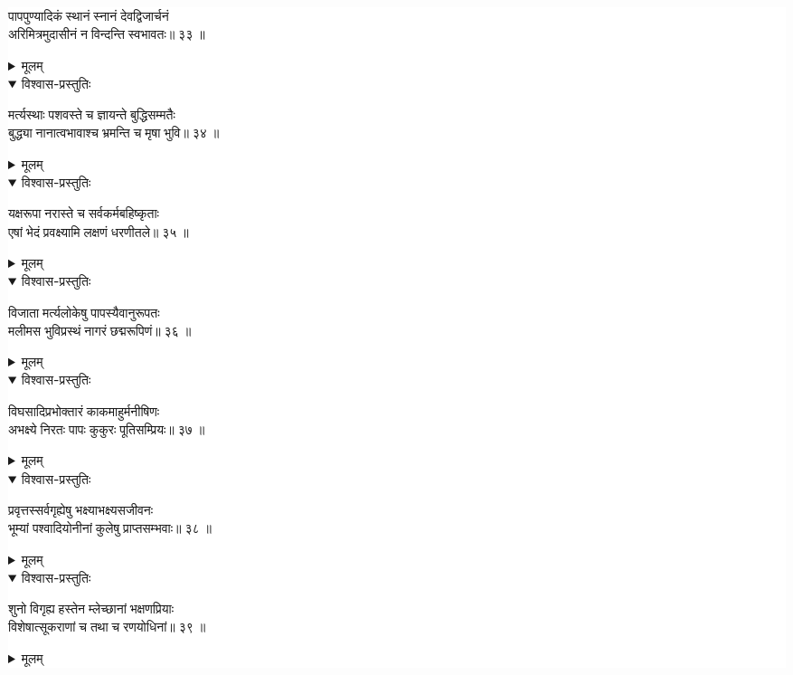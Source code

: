 पापपुण्यादिकं स्थानं स्नानं देवद्विजार्चनं  
अरिमित्रमुदासीनं न विन्दन्ति स्वभावतः॥ ३३ ॥
</details>

<details><summary>मूलम्</summary></details>



<details open><summary>विश्वास-प्रस्तुतिः</summary>

मर्त्यस्थाः पशवस्ते च ज्ञायन्ते बुद्धिसम्मतैः  
बुद्ध्या नानात्वभावाश्च भ्रमन्ति च मृषा भुवि॥ ३४ ॥
</details>

<details><summary>मूलम्</summary></details>



<details open><summary>विश्वास-प्रस्तुतिः</summary>

यक्षरूपा नरास्ते च सर्वकर्मबहिष्कृताः  
एषां भेदं प्रवक्ष्यामि लक्षणं धरणीतले॥ ३५ ॥
</details>

<details><summary>मूलम्</summary></details>



<details open><summary>विश्वास-प्रस्तुतिः</summary>

विजाता मर्त्यलोकेषु पापस्यैवानुरूपतः  
मलीमस भुविप्रस्थं नागरं छद्मरूपिणं॥ ३६ ॥
</details>

<details><summary>मूलम्</summary></details>



<details open><summary>विश्वास-प्रस्तुतिः</summary>

विघसादिप्रभोक्तारं काकमाहुर्मनीषिणः  
अभक्ष्ये निरतः पापः कुकुरः पूतिसम्प्रियः॥ ३७ ॥
</details>

<details><summary>मूलम्</summary></details>



<details open><summary>विश्वास-प्रस्तुतिः</summary>

प्रवृत्तस्सर्वगृह्येषु भक्ष्याभक्ष्यसजीवनः  
भूम्यां पश्वादियोनीनां कुलेषु प्राप्तसम्भवाः॥ ३८ ॥
</details>

<details><summary>मूलम्</summary></details>



<details open><summary>विश्वास-प्रस्तुतिः</summary>

शुनो विगृह्य हस्तेन म्लेच्छानां भक्षणप्रियाः  
विशेषात्सूकराणां च तथा च रणयोधिनां॥ ३९ ॥
</details>

<details><summary>मूलम्</summary></details>
